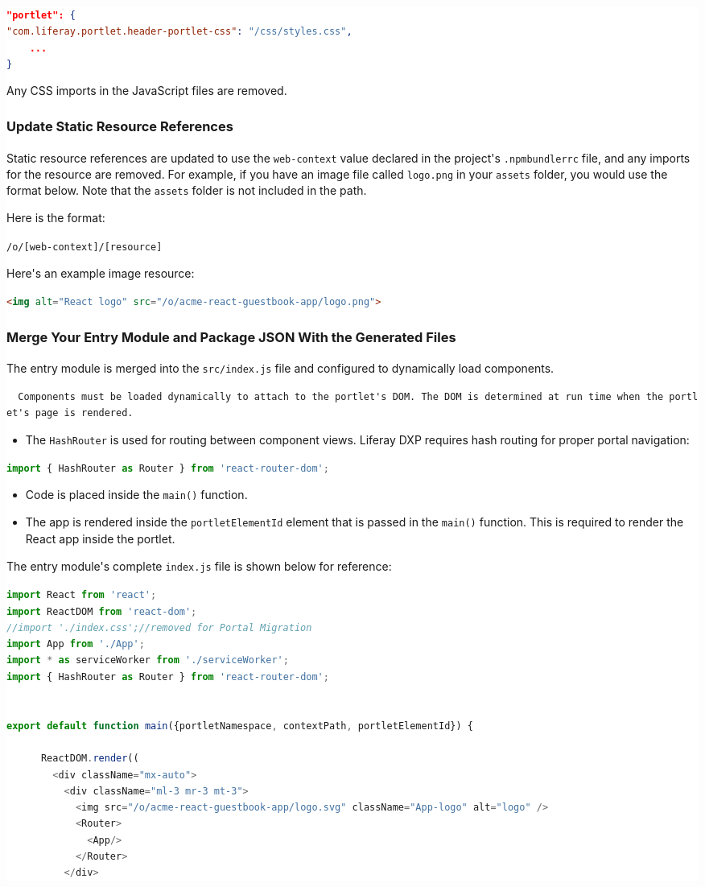 ```json
"portlet": {
"com.liferay.portlet.header-portlet-css": "/css/styles.css",
    ...
}
```

Any CSS imports in the JavaScript files are removed.

### Update Static Resource References

Static resource references are updated to use the `web-context` value declared in the project's `.npmbundlerrc` file, and any imports for the resource are removed. For example, if you have an image file called `logo.png` in your `assets` folder, you would use the format below. Note that the `assets` folder is not included in the path.

Here is the format:

```html
/o/[web-context]/[resource]
```

Here's an example image resource:

```html
<img alt="React logo" src="/o/acme-react-guestbook-app/logo.png">
```

### Merge Your Entry Module and Package JSON With the Generated Files

The entry module is merged into the `src/index.js` file and configured to dynamically load components. 

```note::
  Components must be loaded dynamically to attach to the portlet's DOM. The DOM is determined at run time when the portlet's page is rendered.
```

* The `HashRouter` is used for routing between component views. Liferay DXP requires hash routing for proper portal navigation:

```javascript
import { HashRouter as Router } from 'react-router-dom';
```

* Code is placed inside the `main()` function.

* The app is rendered inside the `portletElementId` element that is passed in the `main()` function. This is required to render the React app inside the portlet.

The entry module's complete `index.js` file is shown below for reference:

```javascript
import React from 'react';
import ReactDOM from 'react-dom';
//import './index.css';//removed for Portal Migration
import App from './App';
import * as serviceWorker from './serviceWorker';
import { HashRouter as Router } from 'react-router-dom';


export default function main({portletNamespace, contextPath, portletElementId}) {
    
      ReactDOM.render((
        <div className="mx-auto">
          <div className="ml-3 mr-3 mt-3">
            <img src="/o/acme-react-guestbook-app/logo.svg" className="App-logo" alt="logo" />
            <Router>
              <App/>
            </Router>
          </div>
```